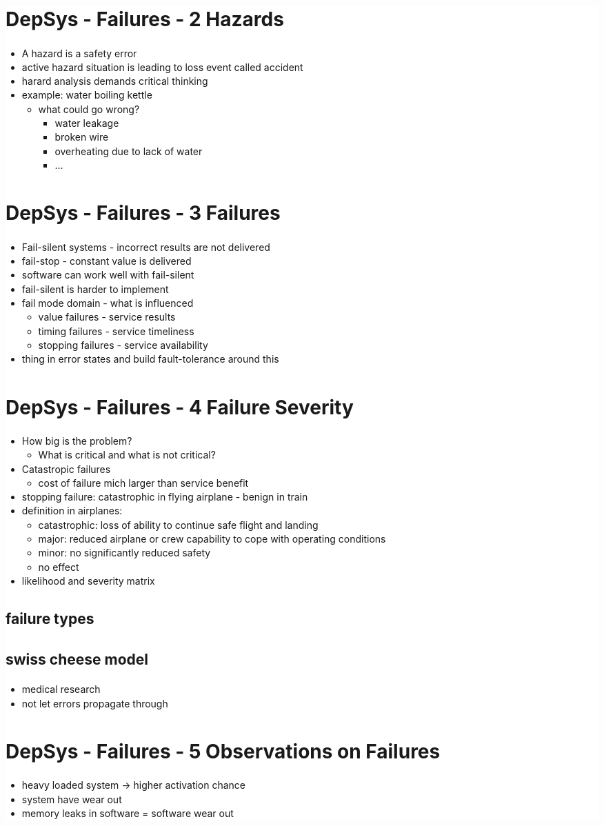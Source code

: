 # DepSys - Failures - 2 Hazards
* A hazard is a safety error
* active hazard situation is leading to loss event called accident
* harard analysis demands critical thinking
* example: water boiling kettle
	* what could go wrong?
		* water leakage
		* broken wire
		* overheating due to lack of water
		* ...
		
# DepSys - Failures - 3 Failures
* Fail-silent systems - incorrect results are not delivered
* fail-stop - constant value is delivered
* software can work well with fail-silent
* fail-silent is harder to implement
* fail mode domain - what is influenced
	* value failures - service results
	* timing failures - service timeliness
	* stopping failures - service availability
* thing in error states and build fault-tolerance around this

# DepSys - Failures - 4 Failure Severity
* How big is the problem?
	* What is critical and what is not critical?
* Catastropic failures
	* cost of failure mich larger than service benefit
* stopping failure: catastrophic in flying airplane - benign in train
* definition in airplanes:
	* catastrophic: loss of ability to continue safe flight and landing
	* major: reduced airplane or crew capability to cope with operating conditions
	* minor: no significantly reduced safety
	* no effect
* likelihood and severity matrix

## failure types

## swiss cheese model
* medical research
* not let errors propagate through

# DepSys - Failures - 5 Observations on Failures
* heavy loaded system -> higher activation chance
* system have wear out
* memory leaks in software = software wear out
